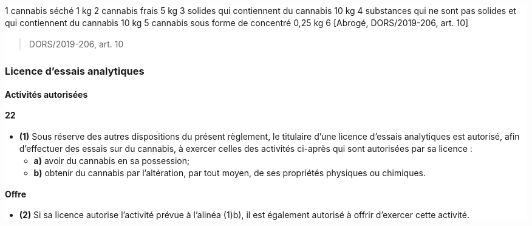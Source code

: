 </tr>
<tr>
<td>1</td>
<td>cannabis séché</td>
<td>1 kg</td>
</tr>
<tr>
<td>2</td>
<td>cannabis frais</td>
<td>5 kg</td>
</tr>
<tr>
<td>3</td>
<td>solides qui contiennent du cannabis</td>
<td>10 kg</td>
</tr>
<tr>
<td>4</td>
<td>substances qui ne sont pas solides et qui contiennent du cannabis</td>
<td>10 kg</td>
</tr>
<tr>
<td>5</td>
<td>cannabis sous forme de concentré</td>
<td>0,25 kg</td>
</tr>
<tr>
<td>6</td>
<td>[Abrogé, DORS/2019-206, art. 10]</td>
</tr>
</table>

> DORS/2019-206, art. 10





### Licence d’essais analytiques



**Activités autorisées**

**22** 

- **(1)** Sous réserve des autres dispositions du présent règlement, le titulaire d’une licence d’essais analytiques est autorisé, afin d’effectuer des essais sur du cannabis, à exercer celles des activités ci-après qui sont autorisées par sa licence :
	- **a)** avoir du cannabis en sa possession;
	- **b)** obtenir du cannabis par l’altération, par tout moyen, de ses propriétés physiques ou chimiques.

**Offre**

- **(2)** Si sa licence autorise l’activité prévue à l’alinéa (1)b), il est également autorisé à offrir d’exercer cette activité.
